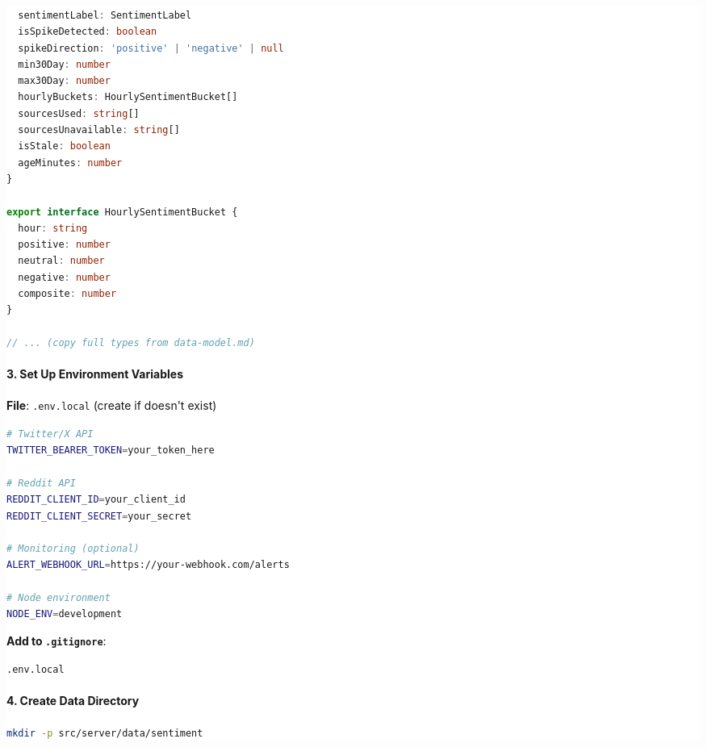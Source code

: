 ```typescript
  sentimentLabel: SentimentLabel
  isSpikeDetected: boolean
  spikeDirection: 'positive' | 'negative' | null
  min30Day: number
  max30Day: number
  hourlyBuckets: HourlySentimentBucket[]
  sourcesUsed: string[]
  sourcesUnavailable: string[]
  isStale: boolean
  ageMinutes: number
}

export interface HourlySentimentBucket {
  hour: string
  positive: number
  neutral: number
  negative: number
  composite: number
}

// ... (copy full types from data-model.md)
```

#### 3. Set Up Environment Variables

**File**: `.env.local` (create if doesn't exist)

```bash
# Twitter/X API
TWITTER_BEARER_TOKEN=your_token_here

# Reddit API
REDDIT_CLIENT_ID=your_client_id
REDDIT_CLIENT_SECRET=your_secret

# Monitoring (optional)
ALERT_WEBHOOK_URL=https://your-webhook.com/alerts

# Node environment
NODE_ENV=development
```

**Add to `.gitignore`**:

```
.env.local
```

#### 4. Create Data Directory

```bash
mkdir -p src/server/data/sentiment
```
